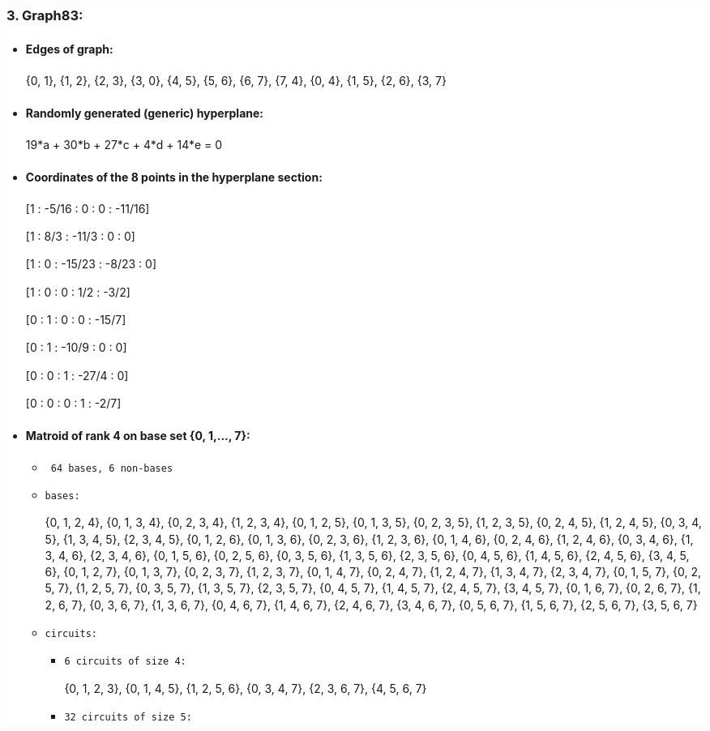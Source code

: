 
### 3. Graph83:

* #### Edges of graph:

   {0, 1}, {1, 2}, {2, 3}, {3, 0}, {4, 5}, {5, 6}, {6, 7}, {7, 4}, {0, 4}, {1, 5}, {2, 6}, {3, 7}


* #### Randomly generated (generic) hyperplane:

   19\*a + 30\*b + 27\*c + 4\*d + 14\*e = 0


* #### Coordinates of the 8 points in the hyperplane section:

   [1 : -5/16 : 0 : 0 : -11/16]

   [1 : 8/3 : -11/3 : 0 : 0]

   [1 : 0 : -15/23 : -8/23 : 0]

   [1 : 0 : 0 : 1/2 : -3/2]

   [0 : 1 : 0 : 0 : -15/7]

   [0 : 1 : -10/9 : 0 : 0]

   [0 : 0 : 1 : -27/4 : 0]

   [0 : 0 : 0 : 1 : -2/7]



* #### Matroid of rank 4 on base set {0, 1,...,  7}:

   * ` 64 bases, 6 non-bases`

   * `bases:`

      {0, 1, 2, 4}, {0, 1, 3, 4}, {0, 2, 3, 4}, {1, 2, 3, 4}, {0, 1, 2, 5}, {0, 1, 3, 5}, {0, 2, 3, 5}, {1, 2, 3, 5}, {0, 2, 4, 5},
       {1, 2, 4, 5}, {0, 3, 4, 5}, {1, 3, 4, 5}, {2, 3, 4, 5}, {0, 1, 2, 6}, {0, 1, 3, 6}, {0, 2, 3, 6}, {1, 2, 3, 6}, {0, 1, 4, 6},
       {0, 2, 4, 6}, {1, 2, 4, 6}, {0, 3, 4, 6}, {1, 3, 4, 6}, {2, 3, 4, 6}, {0, 1, 5, 6}, {0, 2, 5, 6}, {0, 3, 5, 6}, {1, 3, 5, 6},
       {2, 3, 5, 6}, {0, 4, 5, 6}, {1, 4, 5, 6}, {2, 4, 5, 6}, {3, 4, 5, 6}, {0, 1, 2, 7}, {0, 1, 3, 7}, {0, 2, 3, 7}, {1, 2, 3, 7},
       {0, 1, 4, 7}, {0, 2, 4, 7}, {1, 2, 4, 7}, {1, 3, 4, 7}, {2, 3, 4, 7}, {0, 1, 5, 7}, {0, 2, 5, 7}, {1, 2, 5, 7}, {0, 3, 5, 7},
       {1, 3, 5, 7}, {2, 3, 5, 7}, {0, 4, 5, 7}, {1, 4, 5, 7}, {2, 4, 5, 7}, {3, 4, 5, 7}, {0, 1, 6, 7}, {0, 2, 6, 7}, {1, 2, 6, 7},
       {0, 3, 6, 7}, {1, 3, 6, 7}, {0, 4, 6, 7}, {1, 4, 6, 7}, {2, 4, 6, 7}, {3, 4, 6, 7}, {0, 5, 6, 7}, {1, 5, 6, 7}, {2, 5, 6, 7},
       {3, 5, 6, 7}


   * `circuits:`
      * `6 circuits of size 4:`

         {0, 1, 2, 3}, {0, 1, 4, 5}, {1, 2, 5, 6}, {0, 3, 4, 7}, {2, 3, 6, 7}, {4, 5, 6, 7}

      * `32 circuits of size 5:`
